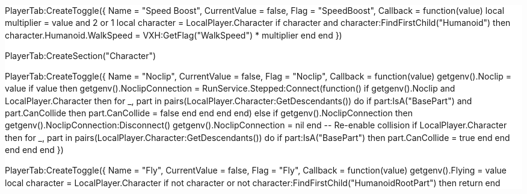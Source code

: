 PlayerTab:CreateToggle({
    Name = "Speed Boost",
    CurrentValue = false,
    Flag = "SpeedBoost",
    Callback = function(value)
        local multiplier = value and 2 or 1
        local character = LocalPlayer.Character
        if character and character:FindFirstChild("Humanoid") then
            character.Humanoid.WalkSpeed = VXH:GetFlag("WalkSpeed") * multiplier
        end
    end
})

PlayerTab:CreateSection("Character")

PlayerTab:CreateToggle({
    Name = "Noclip",
    CurrentValue = false,
    Flag = "Noclip",
    Callback = function(value)
        getgenv().Noclip = value
        if value then
            getgenv().NoclipConnection = RunService.Stepped:Connect(function()
                if getgenv().Noclip and LocalPlayer.Character then
                    for _, part in pairs(LocalPlayer.Character:GetDescendants()) do
                        if part:IsA("BasePart") and part.CanCollide then
                            part.CanCollide = false
                        end
                    end
                end
            end)
        else
            if getgenv().NoclipConnection then
                getgenv().NoclipConnection:Disconnect()
                getgenv().NoclipConnection = nil
            end
            -- Re-enable collision
            if LocalPlayer.Character then
                for _, part in pairs(LocalPlayer.Character:GetDescendants()) do
                    if part:IsA("BasePart") then
                        part.CanCollide = true
                    end
                end
            end
        end
    end
})

PlayerTab:CreateToggle({
    Name = "Fly",
    CurrentValue = false,
    Flag = "Fly",
    Callback = function(value)
        getgenv().Flying = value
        local character = LocalPlayer.Character
        if not character or not character:FindFirstChild("HumanoidRootPart") then return end
        